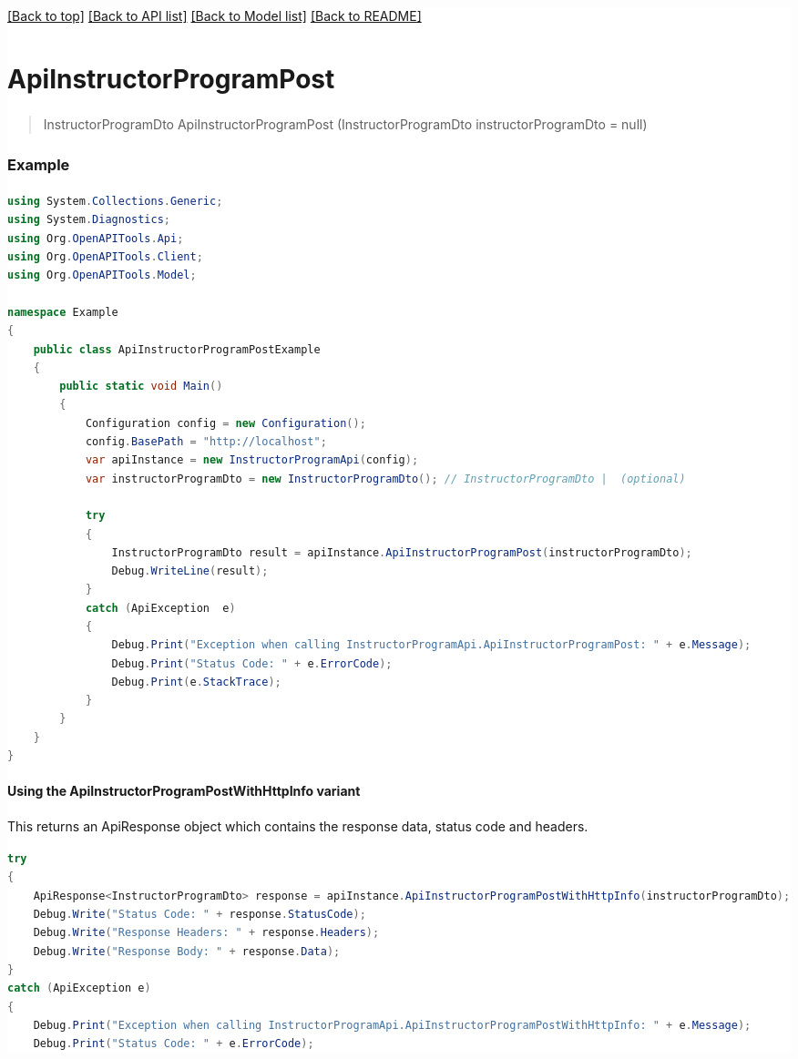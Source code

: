 [[Back to top]](#) [[Back to API list]](../../README.md#documentation-for-api-endpoints) [[Back to Model list]](../../README.md#documentation-for-models) [[Back to README]](../../README.md)

<a id="apiinstructorprogrampost"></a>
# **ApiInstructorProgramPost**
> InstructorProgramDto ApiInstructorProgramPost (InstructorProgramDto instructorProgramDto = null)



### Example
```csharp
using System.Collections.Generic;
using System.Diagnostics;
using Org.OpenAPITools.Api;
using Org.OpenAPITools.Client;
using Org.OpenAPITools.Model;

namespace Example
{
    public class ApiInstructorProgramPostExample
    {
        public static void Main()
        {
            Configuration config = new Configuration();
            config.BasePath = "http://localhost";
            var apiInstance = new InstructorProgramApi(config);
            var instructorProgramDto = new InstructorProgramDto(); // InstructorProgramDto |  (optional) 

            try
            {
                InstructorProgramDto result = apiInstance.ApiInstructorProgramPost(instructorProgramDto);
                Debug.WriteLine(result);
            }
            catch (ApiException  e)
            {
                Debug.Print("Exception when calling InstructorProgramApi.ApiInstructorProgramPost: " + e.Message);
                Debug.Print("Status Code: " + e.ErrorCode);
                Debug.Print(e.StackTrace);
            }
        }
    }
}
```

#### Using the ApiInstructorProgramPostWithHttpInfo variant
This returns an ApiResponse object which contains the response data, status code and headers.

```csharp
try
{
    ApiResponse<InstructorProgramDto> response = apiInstance.ApiInstructorProgramPostWithHttpInfo(instructorProgramDto);
    Debug.Write("Status Code: " + response.StatusCode);
    Debug.Write("Response Headers: " + response.Headers);
    Debug.Write("Response Body: " + response.Data);
}
catch (ApiException e)
{
    Debug.Print("Exception when calling InstructorProgramApi.ApiInstructorProgramPostWithHttpInfo: " + e.Message);
    Debug.Print("Status Code: " + e.ErrorCode);
```